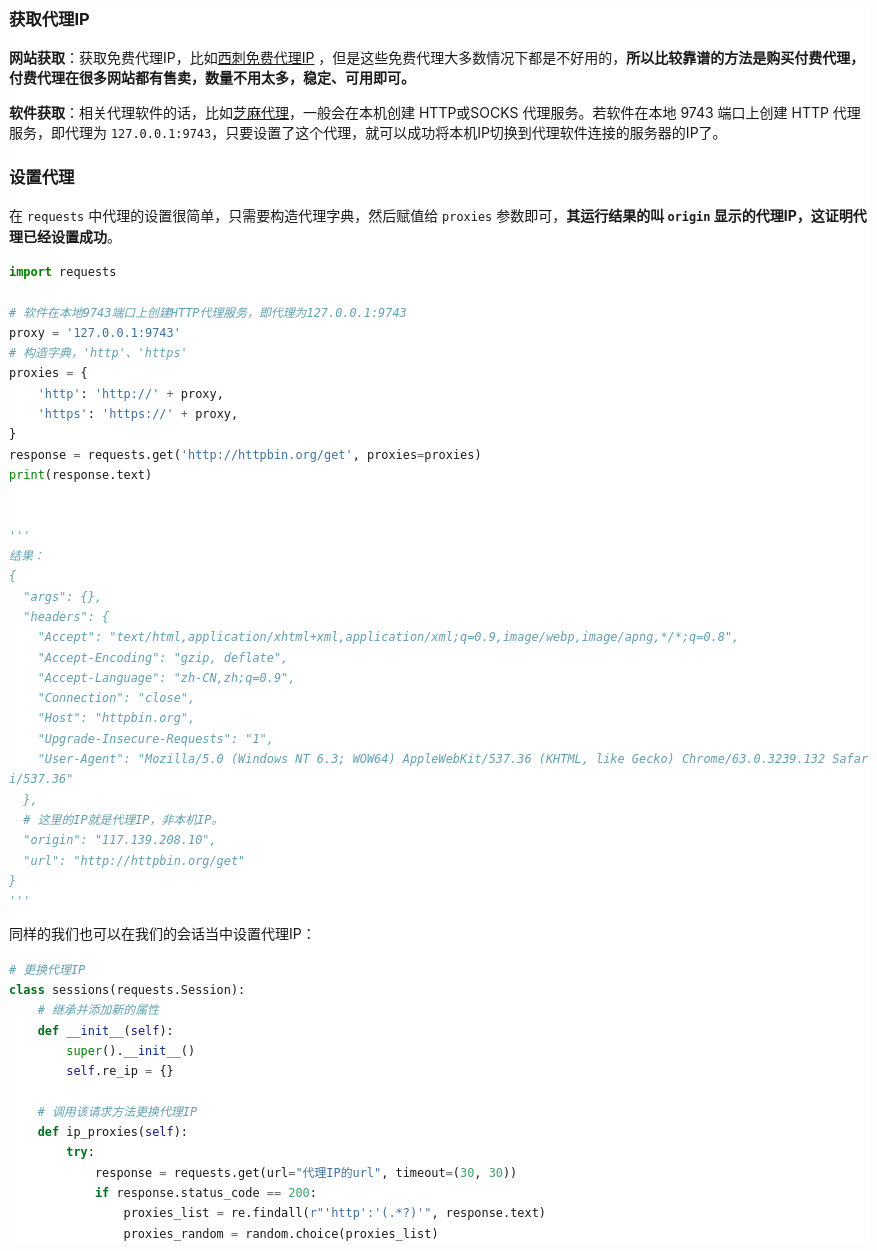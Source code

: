 ### 获取代理IP

**网站获取**：获取免费代理IP，比如[西刺免费代理IP](http://www.xicidaili.com/) ，但是这些免费代理大多数情况下都是不好用的，**所以比较靠谱的方法是购买付费代理，付费代理在很多网站都有售卖，数量不用太多，稳定、可用即可。**

**软件获取**：相关代理软件的话，比如[芝麻代理](http://www.zhimaruanjian.com/)，一般会在本机创建 HTTP或SOCKS 代理服务。若软件在本地 9743 端口上创建 HTTP 代理服务，即代理为 `127.0.0.1:9743`，只要设置了这个代理，就可以成功将本机IP切换到代理软件连接的服务器的IP了。

### 设置代理

在 `requests` 中代理的设置很简单，只需要构造代理字典，然后赋值给 `proxies` 参数即可，**其运行结果的叫 `origin` 显示的代理IP，这证明代理已经设置成功**。

```python
import requests

# 软件在本地9743端口上创建HTTP代理服务，即代理为127.0.0.1:9743
proxy = '127.0.0.1:9743'
# 构造字典，'http'、'https'
proxies = {
    'http': 'http://' + proxy,
    'https': 'https://' + proxy,
}
response = requests.get('http://httpbin.org/get', proxies=proxies)
print(response.text)


'''
结果：
{
  "args": {}, 
  "headers": {
    "Accept": "text/html,application/xhtml+xml,application/xml;q=0.9,image/webp,image/apng,*/*;q=0.8", 
    "Accept-Encoding": "gzip, deflate", 
    "Accept-Language": "zh-CN,zh;q=0.9", 
    "Connection": "close", 
    "Host": "httpbin.org", 
    "Upgrade-Insecure-Requests": "1", 
    "User-Agent": "Mozilla/5.0 (Windows NT 6.3; WOW64) AppleWebKit/537.36 (KHTML, like Gecko) Chrome/63.0.3239.132 Safari/537.36"
  }, 
  # 这里的IP就是代理IP，非本机IP。
  "origin": "117.139.208.10", 
  "url": "http://httpbin.org/get"
}
'''
```

同样的我们也可以在我们的会话当中设置代理IP：

```python
# 更换代理IP
class sessions(requests.Session):
    # 继承并添加新的属性
    def __init__(self):
        super().__init__()
        self.re_ip = {}

    # 调用该请求方法更换代理IP
    def ip_proxies(self):
        try:
            response = requests.get(url="代理IP的url", timeout=(30, 30))
            if response.status_code == 200:
                proxies_list = re.findall(r"'http':'(.*?)'", response.text)
                proxies_random = random.choice(proxies_list)
```